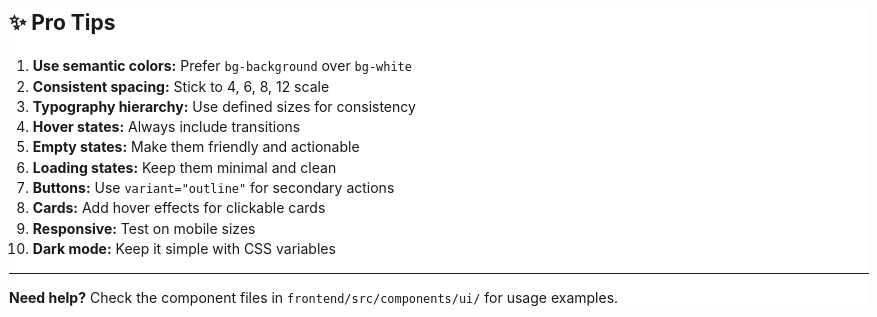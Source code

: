 
## ✨ Pro Tips

1. **Use semantic colors:** Prefer `bg-background` over `bg-white`
2. **Consistent spacing:** Stick to 4, 6, 8, 12 scale
3. **Typography hierarchy:** Use defined sizes for consistency
4. **Hover states:** Always include transitions
5. **Empty states:** Make them friendly and actionable
6. **Loading states:** Keep them minimal and clean
7. **Buttons:** Use `variant="outline"` for secondary actions
8. **Cards:** Add hover effects for clickable cards
9. **Responsive:** Test on mobile sizes
10. **Dark mode:** Keep it simple with CSS variables

---

**Need help?** Check the component files in `frontend/src/components/ui/` for usage examples.
